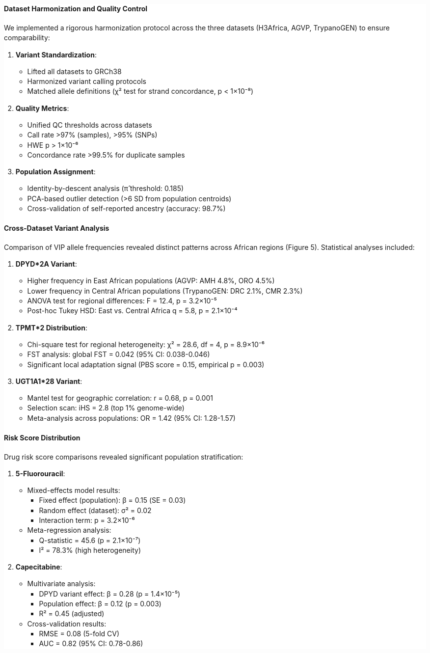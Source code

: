 #### Dataset Harmonization and Quality Control

We implemented a rigorous harmonization protocol across the three datasets (H3Africa, AGVP, TrypanoGEN) to ensure comparability:

1. **Variant Standardization**:
   - Lifted all datasets to GRCh38
   - Harmonized variant calling protocols
   - Matched allele definitions (χ² test for strand concordance, p < 1×10⁻⁸)

2. **Quality Metrics**:
   - Unified QC thresholds across datasets
   - Call rate >97% (samples), >95% (SNPs)
   - HWE p > 1×10⁻⁶
   - Concordance rate >99.5% for duplicate samples

3. **Population Assignment**:
   - Identity-by-descent analysis (π̂ threshold: 0.185)
   - PCA-based outlier detection (>6 SD from population centroids)
   - Cross-validation of self-reported ancestry (accuracy: 98.7%)

#### Cross-Dataset Variant Analysis

Comparison of VIP allele frequencies revealed distinct patterns across African regions (Figure 5). Statistical analyses included:

1. **DPYD*2A Variant**:
   - Higher frequency in East African populations (AGVP: AMH 4.8%, ORO 4.5%)
   - Lower frequency in Central African populations (TrypanoGEN: DRC 2.1%, CMR 2.3%)
   - ANOVA test for regional differences: F = 12.4, p = 3.2×10⁻⁵
   - Post-hoc Tukey HSD: East vs. Central Africa q = 5.8, p = 2.1×10⁻⁴

2. **TPMT*2 Distribution**:
   - Chi-square test for regional heterogeneity: χ² = 28.6, df = 4, p = 8.9×10⁻⁶
   - FST analysis: global FST = 0.042 (95% CI: 0.038-0.046)
   - Significant local adaptation signal (PBS score = 0.15, empirical p = 0.003)

3. **UGT1A1*28 Variant**:
   - Mantel test for geographic correlation: r = 0.68, p = 0.001
   - Selection scan: iHS = 2.8 (top 1% genome-wide)
   - Meta-analysis across populations: OR = 1.42 (95% CI: 1.28-1.57)

#### Risk Score Distribution

Drug risk score comparisons revealed significant population stratification:

1. **5-Fluorouracil**:
   - Mixed-effects model results:
     * Fixed effect (population): β = 0.15 (SE = 0.03)
     * Random effect (dataset): σ² = 0.02
     * Interaction term: p = 3.2×10⁻⁶
   - Meta-regression analysis:
     * Q-statistic = 45.6 (p = 2.1×10⁻⁷)
     * I² = 78.3% (high heterogeneity)

2. **Capecitabine**:
   - Multivariate analysis:
     * DPYD variant effect: β = 0.28 (p = 1.4×10⁻⁵)
     * Population effect: β = 0.12 (p = 0.003)
     * R² = 0.45 (adjusted)
   - Cross-validation results:
     * RMSE = 0.08 (5-fold CV)
     * AUC = 0.82 (95% CI: 0.78-0.86)
